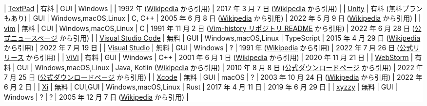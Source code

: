 | [TextPad](#textpad)                         | 有料                    | GUI                          | Windows             |                                                                                                                              | 1992 年 ([Wikipedia](https://ja.wikipedia.org/wiki/TextPad) から引用)                                                                                      | 2017 年 3 月 7 日 ([Wikipedia](https://ja.wikipedia.org/wiki/TextPad) から引用)                                                                            |
| [Unity](#unity)                             | 有料 (無料プランもあり) | GUI                          | Windows,macOS,Linux | C, C++                                                                                                                       | 2005 年 6 月 8 日 ([Wikipedia](<https://ja.wikipedia.org/wiki/Unity_(%E3%82%B2%E3%83%BC%E3%83%A0%E3%82%A8%E3%83%B3%E3%82%B8%E3%83%B3)>) から引用)          | 2022 年 5 月 9 日 ([Wikipedia](<https://ja.wikipedia.org/wiki/Unity_(%E3%82%B2%E3%83%BC%E3%83%A0%E3%82%A8%E3%83%B3%E3%82%B8%E3%83%B3)>) から引用)          |
| [vim](#vim--gvim)                           | 無料                    | CUI                          | Windows,macOS,Linux | C                                                                                                                            | 1991 年 11 月 2 日 ([Vim-history リポジトリ README](https://github.com/vim/vim-history) から引用)                                                          | 2022 年 6 月 28 日 ([公式ニュースページ](https://www.vim.org/news/news.php) から引用)                                                                      |
| [Visual Studio Code](#visual-studio-code)   | 無料                    | GUI                          | Windows,macOS,Linux | TypeScript                                                                                                                   | 2015 年 4 月 29 日 ([Wikipedia](https://ja.wikipedia.org/wiki/Visual_Studio_Code) から引用)                                                                | 2022 年 7 月 19 日                                                                                                                                         |
| [Visual Studio](#visual-studio)             | 無料                    | GUI                          | Windows             | ?                                                                                                                            | 1991 年 ([Wikipedia](https://ja.wikipedia.org/wiki/Visual_Basic) から引用)                                                                                 | 2022 年 7 月 26 日 ([公式リリース](https://docs.microsoft.com/ja-jp/visualstudio/releases/2022/release-notes-preview) から引用)                            |
| [ViVi](#vivi)                               | 有料                    | GUI                          | Windows             | C++                                                                                                                          | 2001 年 6 月 1 日 ([Wikipedia](<https://ja.wikipedia.org/wiki/ViVi_(%E3%82%A8%E3%83%87%E3%82%A3%E3%82%BF)>) から引用)                                      | 2020 年 11 月 21 日                                                                                                                                        |
| [WebStorm](#webstorm)                       | 有料                    | GUI                          | Windows,macOS,Linux | Java, Kotlin ([Wikipedia](https://en.wikipedia.org/wiki/IntelliJ_IDEA) から引用)                                             | 2010 年 8 月 8 日 ([公式ダウンロードページ](https://www.jetbrains.com/ja-jp/webstorm/download/other.html) から引用)                                        | 2022 年 7 月 25 日 ([公式ダウンロードページ](https://www.jetbrains.com/ja-jp/webstorm/download/other.html) から引用)                                       |
| [Xcode](#xcode)                             | 無料                    | GUI                          | macOS               | ?                                                                                                                            | 2003 年 10 月 24 日 ([Wikipedia](https://ja.wikipedia.org/wiki/Xcode) から引用)                                                                            | 2022 年 6 月 2 日                                                                                                                                          |
| [Xi](#xi)                                   | 無料                    | CUI,GUI                      | Windows,macOS,Linux | Rust                                                                                                                         | 2017 年 4 月 11 日                                                                                                                                         | 2019 年 6 月 29 日                                                                                                                                         |
| [xyzzy](#xyzzy)                             | 無料                    | GUI                          | Windows             | ?                                                                                                                            | ?                                                                                                                                                          | 2005 年 12 月 7 日 ([Wikipedia](https://ja.wikipedia.org/wiki/Xyzzy) から引用)                                                                             |
